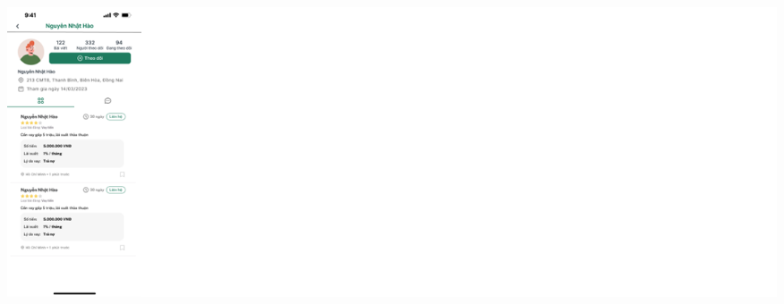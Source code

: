   <img src="images/profile.png" alt="Screenshot 10" width="150" style="vertical-align: top;">
</p>
<p align="center">